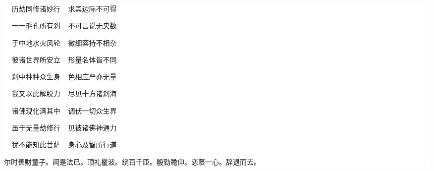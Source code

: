 &nbsp;&nbsp;&nbsp;&nbsp;历劫同修诸妙行&nbsp;&nbsp;&nbsp;&nbsp;求其边际不可得

&nbsp;&nbsp;&nbsp;&nbsp;一一毛孔所有刹&nbsp;&nbsp;&nbsp;&nbsp;不可言说无央数

&nbsp;&nbsp;&nbsp;&nbsp;于中地水火风轮&nbsp;&nbsp;&nbsp;&nbsp;微细容持不相杂

&nbsp;&nbsp;&nbsp;&nbsp;彼诸世界所安立&nbsp;&nbsp;&nbsp;&nbsp;形量名体皆不同

&nbsp;&nbsp;&nbsp;&nbsp;刹中种种众生身&nbsp;&nbsp;&nbsp;&nbsp;色相庄严亦无量

&nbsp;&nbsp;&nbsp;&nbsp;我又以此解脱力&nbsp;&nbsp;&nbsp;&nbsp;尽见十方诸刹海

&nbsp;&nbsp;&nbsp;&nbsp;诸佛现化满其中&nbsp;&nbsp;&nbsp;&nbsp;调伏一切众生界

&nbsp;&nbsp;&nbsp;&nbsp;虽于无量劫修行&nbsp;&nbsp;&nbsp;&nbsp;见彼诸佛神通力

&nbsp;&nbsp;&nbsp;&nbsp;犹不能知此菩萨&nbsp;&nbsp;&nbsp;&nbsp;身心及智所行道

尔时善财童子。闻是法已。顶礼瞿波。绕百千匝。殷勤瞻仰。恋慕一心。辞退而去。